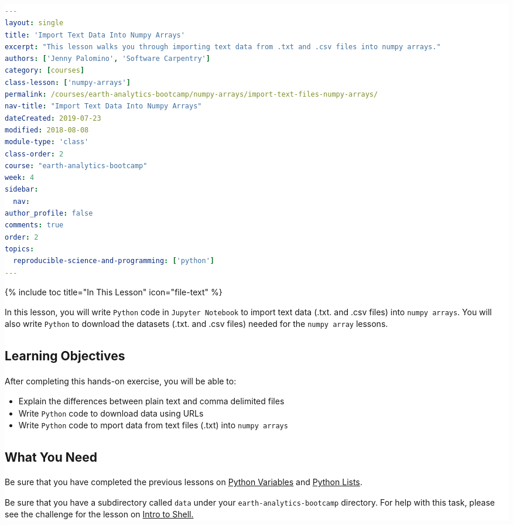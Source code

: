 ```yaml
---
layout: single
title: 'Import Text Data Into Numpy Arrays'
excerpt: "This lesson walks you through importing text data from .txt and .csv files into numpy arrays."
authors: ['Jenny Palomino', 'Software Carpentry']
category: [courses]
class-lesson: ['numpy-arrays']
permalink: /courses/earth-analytics-bootcamp/numpy-arrays/import-text-files-numpy-arrays/
nav-title: "Import Text Data Into Numpy Arrays"
dateCreated: 2019-07-23
modified: 2018-08-08
module-type: 'class'
class-order: 2
course: "earth-analytics-bootcamp"
week: 4
sidebar:
  nav:
author_profile: false
comments: true
order: 2
topics:
  reproducible-science-and-programming: ['python']
---
```

{% include toc title="In This Lesson" icon="file-text" %}

In this lesson, you will write `Python` code in `Jupyter Notebook` to import text data (.txt. and .csv files) into `numpy arrays`. You will also write `Python` to download the datasets (.txt. and .csv files) needed for the `numpy array` lessons. 

<div class='notice--success' markdown="1">


## <i class="fa fa-graduation-cap" aria-hidden="true"></i> Learning Objectives

After completing this hands-on exercise, you will be able to:

* Explain the differences between plain text and comma delimited files
* Write `Python` code to download data using URLs
* Write `Python` code to mport data from text files (.txt) into `numpy arrays`
 
 
## <i class="fa fa-check-square-o fa-2" aria-hidden="true"></i> What You Need

Be sure that you have completed the previous lessons on <a href="{{ site.url }}/courses/earth-analytics-bootcamp/python-variables-lists/variables/">Python Variables</a> and <a href="{{ site.url }}/courses/earth-analytics-bootcamp/python-variables-lists/lists/">Python Lists</a>.

Be sure that you have a subdirectory called `data` under your `earth-analytics-bootcamp` directory. For help with this task, please see the challenge for the lesson on <a href="{{ site.url }}/courses/earth-analytics-bootcamp/get-started-with-open-science/intro-shell/">Intro to Shell.</a>
